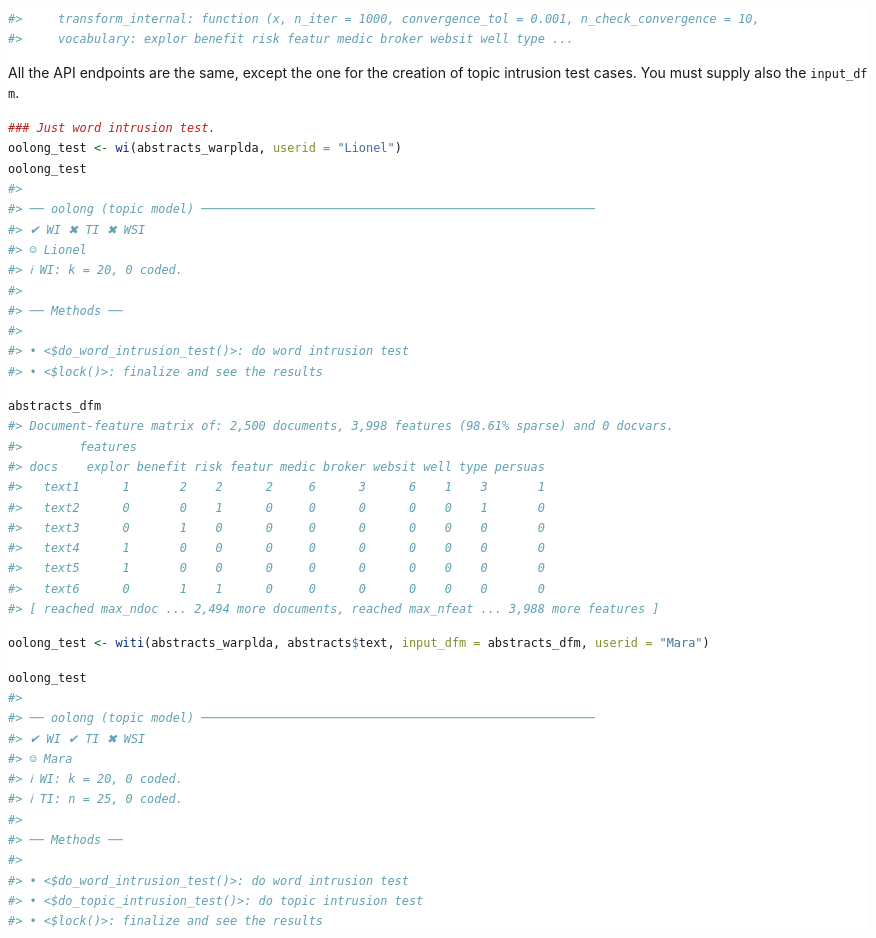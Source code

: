 ``` r
#>     transform_internal: function (x, n_iter = 1000, convergence_tol = 0.001, n_check_convergence = 10, 
#>     vocabulary: explor benefit risk featur medic broker websit well type ...
```

All the API endpoints are the same, except the one for the creation of
topic intrusion test cases. You must supply also the `input_dfm`.

``` r
### Just word intrusion test.
oolong_test <- wi(abstracts_warplda, userid = "Lionel")
oolong_test
#> 
#> ── oolong (topic model) ───────────────────────────────────────────────────────
#> ✔ WI ✖ TI ✖ WSI
#> ☺ Lionel
#> ℹ WI: k = 20, 0 coded.
#> 
#> ── Methods ──
#> 
#> • <$do_word_intrusion_test()>: do word intrusion test
#> • <$lock()>: finalize and see the results
```

``` r
abstracts_dfm
#> Document-feature matrix of: 2,500 documents, 3,998 features (98.61% sparse) and 0 docvars.
#>        features
#> docs    explor benefit risk featur medic broker websit well type persuas
#>   text1      1       2    2      2     6      3      6    1    3       1
#>   text2      0       0    1      0     0      0      0    0    1       0
#>   text3      0       1    0      0     0      0      0    0    0       0
#>   text4      1       0    0      0     0      0      0    0    0       0
#>   text5      1       0    0      0     0      0      0    0    0       0
#>   text6      0       1    1      0     0      0      0    0    0       0
#> [ reached max_ndoc ... 2,494 more documents, reached max_nfeat ... 3,988 more features ]
```

``` r
oolong_test <- witi(abstracts_warplda, abstracts$text, input_dfm = abstracts_dfm, userid = "Mara")
```

``` r
oolong_test
#> 
#> ── oolong (topic model) ───────────────────────────────────────────────────────
#> ✔ WI ✔ TI ✖ WSI
#> ☺ Mara
#> ℹ WI: k = 20, 0 coded.
#> ℹ TI: n = 25, 0 coded.
#> 
#> ── Methods ──
#> 
#> • <$do_word_intrusion_test()>: do word intrusion test
#> • <$do_topic_intrusion_test()>: do topic intrusion test
#> • <$lock()>: finalize and see the results
```
